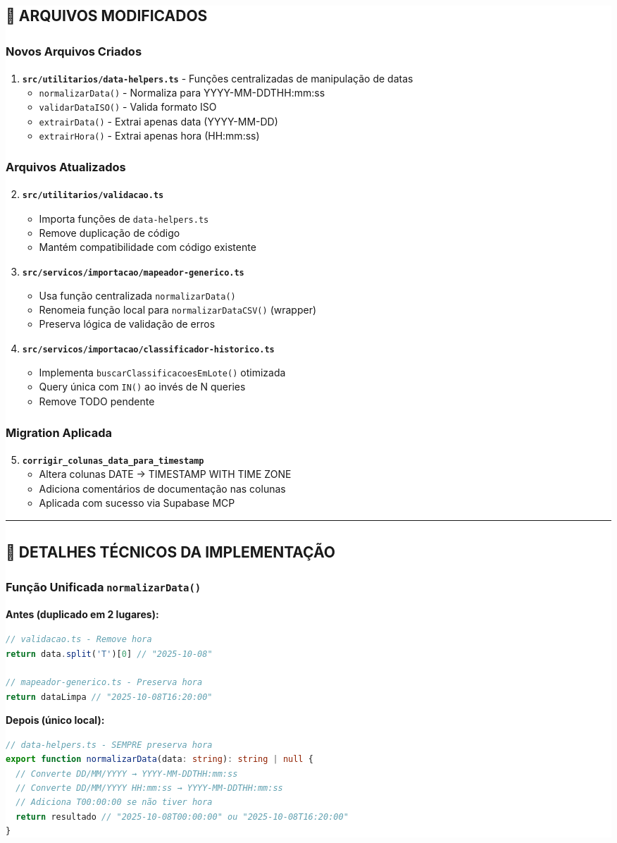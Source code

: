 
## 📁 ARQUIVOS MODIFICADOS

### Novos Arquivos Criados
1. **`src/utilitarios/data-helpers.ts`** - Funções centralizadas de manipulação de datas
   - `normalizarData()` - Normaliza para YYYY-MM-DDTHH:mm:ss
   - `validarDataISO()` - Valida formato ISO
   - `extrairData()` - Extrai apenas data (YYYY-MM-DD)
   - `extrairHora()` - Extrai apenas hora (HH:mm:ss)

### Arquivos Atualizados
2. **`src/utilitarios/validacao.ts`**
   - Importa funções de `data-helpers.ts`
   - Remove duplicação de código
   - Mantém compatibilidade com código existente

3. **`src/servicos/importacao/mapeador-generico.ts`**
   - Usa função centralizada `normalizarData()`
   - Renomeia função local para `normalizarDataCSV()` (wrapper)
   - Preserva lógica de validação de erros

4. **`src/servicos/importacao/classificador-historico.ts`**
   - Implementa `buscarClassificacoesEmLote()` otimizada
   - Query única com `IN()` ao invés de N queries
   - Remove TODO pendente

### Migration Aplicada
5. **`corrigir_colunas_data_para_timestamp`**
   - Altera colunas DATE → TIMESTAMP WITH TIME ZONE
   - Adiciona comentários de documentação nas colunas
   - Aplicada com sucesso via Supabase MCP

---

## 🔧 DETALHES TÉCNICOS DA IMPLEMENTAÇÃO

### Função Unificada `normalizarData()`

**Antes (duplicado em 2 lugares):**
```typescript
// validacao.ts - Remove hora
return data.split('T')[0] // "2025-10-08"

// mapeador-generico.ts - Preserva hora
return dataLimpa // "2025-10-08T16:20:00"
```

**Depois (único local):**
```typescript
// data-helpers.ts - SEMPRE preserva hora
export function normalizarData(data: string): string | null {
  // Converte DD/MM/YYYY → YYYY-MM-DDTHH:mm:ss
  // Converte DD/MM/YYYY HH:mm:ss → YYYY-MM-DDTHH:mm:ss
  // Adiciona T00:00:00 se não tiver hora
  return resultado // "2025-10-08T00:00:00" ou "2025-10-08T16:20:00"
}
```

